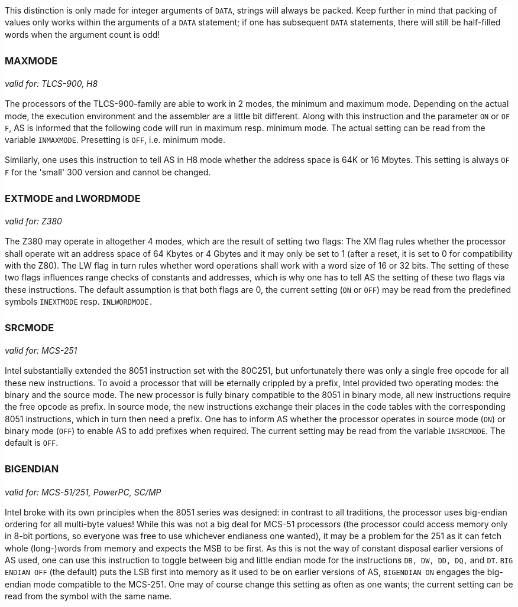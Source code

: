 This distinction is only made for integer arguments of `DATA`, strings will always be packed. Keep further in mind that packing of values only works within the arguments of a `DATA` statement; if one has subsequent `DATA` statements, there will still be half-filled words when the argument count is odd!

### MAXMODE

_valid for: TLCS-900, H8_

The processors of the TLCS-900-family are able to work in 2 modes, the minimum and maximum mode. Depending on the actual mode, the execution environment and the assembler are a little bit different. Along with this instruction and the parameter `ON` or `OFF`, AS is informed that the following code will run in maximum resp. minimum mode. The actual setting can be read from the variable `INMAXMODE`. Presetting is `OFF`, i.e. minimum mode.

Similarly, one uses this instruction to tell AS in H8 mode whether the address space is 64K or 16 Mbytes. This setting is always `OFF` for the 'small' 300 version and cannot be changed.

### EXTMODE and LWORDMODE

_valid for: Z380_

The Z380 may operate in altogether 4 modes, which are the result of setting two flags: The XM flag rules whether the processor shall operate wit an address space of 64 Kbytes or 4 Gbytes and it may only be set to 1 (after a reset, it is set to 0 for compatibility with the Z80). The LW flag in turn rules whether word operations shall work with a word size of 16 or 32 bits. The setting of these two flags influences range checks of constants and addresses, which is why one has to tell AS the setting of these two flags via these instructions. The default assumption is that both flags are 0, the current setting (`ON` or `OFF`) may be read from the predefined symbols `INEXTMODE` resp. `INLWORDMODE.`

### SRCMODE

_valid for: MCS-251_

Intel substantially extended the 8051 instruction set with the 80C251, but unfortunately there was only a single free opcode for all these new instructions. To avoid a processor that will be eternally crippled by a prefix, Intel provided two operating modes: the binary and the source mode. The new processor is fully binary compatible to the 8051 in binary mode, all new instructions require the free opcode as prefix. In source mode, the new instructions exchange their places in the code tables with the corresponding 8051 instructions, which in turn then need a prefix. One has to inform AS whether the processor operates in source mode (`ON`) or binary mode (`OFF`) to enable AS to add prefixes when required. The current setting may be read from the variable `INSRCMODE`. The default is `OFF`.

### BIGENDIAN

_valid for: MCS-51/251, PowerPC, SC/MP_

Intel broke with its own principles when the 8051 series was designed: in contrast to all traditions, the processor uses big-endian ordering for all multi-byte values! While this was not a big deal for MCS-51 processors (the processor could access memory only in 8-bit portions, so everyone was free to use whichever endianess one wanted), it may be a problem for the 251 as it can fetch whole (long-)words from memory and expects the MSB to be first. As this is not the way of constant disposal earlier versions of AS used, one can use this instruction to toggle between big and little endian mode for the instructions `DB, DW, DD, DQ,` and `DT`. `BIGENDIAN OFF` (the default) puts the LSB first into memory as it used to be on earlier versions of AS, `BIGENDIAN ON` engages the big-endian mode compatible to the MCS-251. One may of course change this setting as often as one wants; the current setting can be read from the symbol with the same name.

